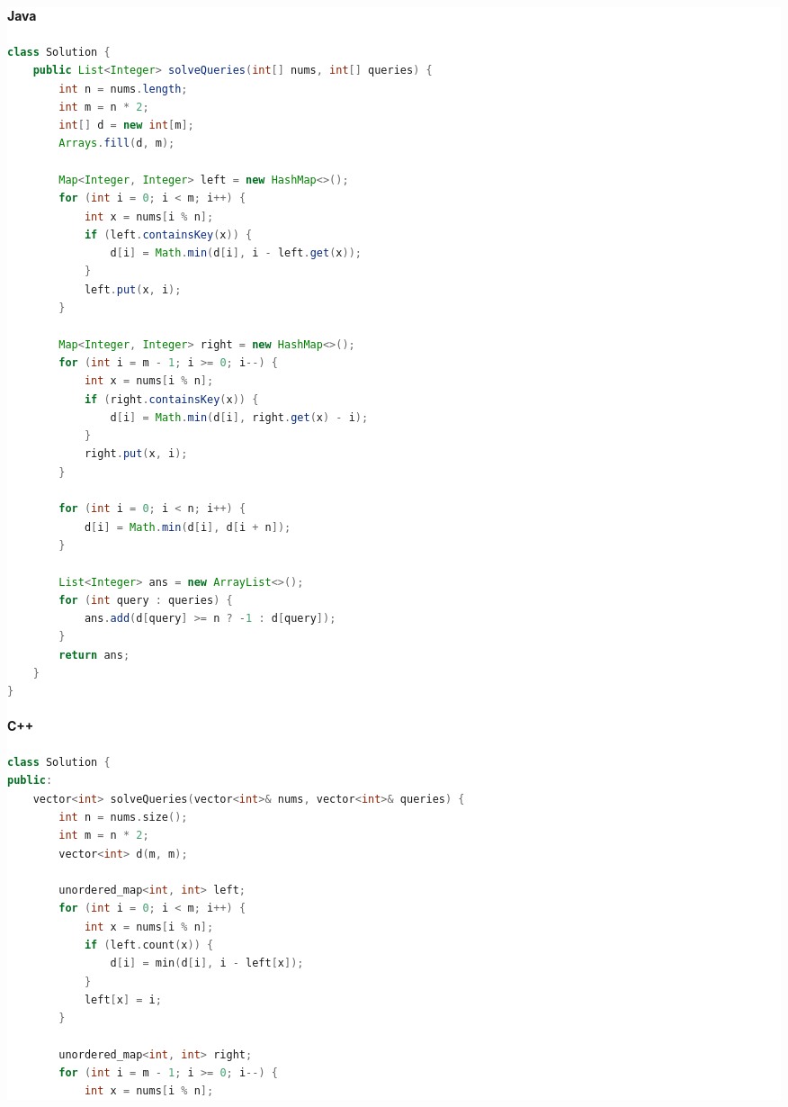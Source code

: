 ```python
```

#### Java

```java
class Solution {
    public List<Integer> solveQueries(int[] nums, int[] queries) {
        int n = nums.length;
        int m = n * 2;
        int[] d = new int[m];
        Arrays.fill(d, m);

        Map<Integer, Integer> left = new HashMap<>();
        for (int i = 0; i < m; i++) {
            int x = nums[i % n];
            if (left.containsKey(x)) {
                d[i] = Math.min(d[i], i - left.get(x));
            }
            left.put(x, i);
        }

        Map<Integer, Integer> right = new HashMap<>();
        for (int i = m - 1; i >= 0; i--) {
            int x = nums[i % n];
            if (right.containsKey(x)) {
                d[i] = Math.min(d[i], right.get(x) - i);
            }
            right.put(x, i);
        }

        for (int i = 0; i < n; i++) {
            d[i] = Math.min(d[i], d[i + n]);
        }

        List<Integer> ans = new ArrayList<>();
        for (int query : queries) {
            ans.add(d[query] >= n ? -1 : d[query]);
        }
        return ans;
    }
}
```

#### C++

```cpp
class Solution {
public:
    vector<int> solveQueries(vector<int>& nums, vector<int>& queries) {
        int n = nums.size();
        int m = n * 2;
        vector<int> d(m, m);

        unordered_map<int, int> left;
        for (int i = 0; i < m; i++) {
            int x = nums[i % n];
            if (left.count(x)) {
                d[i] = min(d[i], i - left[x]);
            }
            left[x] = i;
        }

        unordered_map<int, int> right;
        for (int i = m - 1; i >= 0; i--) {
            int x = nums[i % n];
```